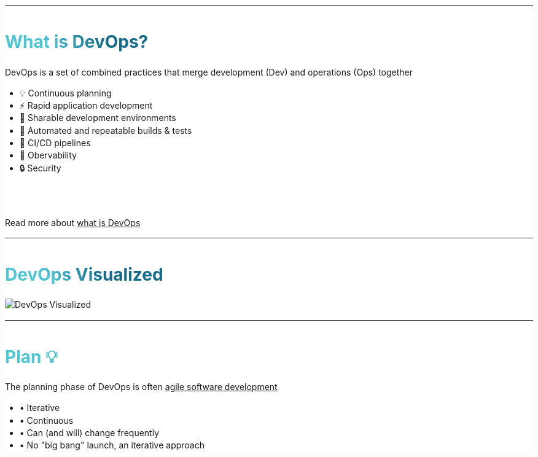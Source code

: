 

---

# What is DevOps?

DevOps is a set of combined practices that merge development (Dev) and operations (Ops) together

- 💡 Continuous planning
- ⚡ Rapid application development
- 👯 Sharable development environments
- 🤖 Automated and repeatable builds & tests
- 🚀 CI/CD pipelines
- 🔭 Obervability
- 🔒 Security

<br>
<br>

Read more about [what is DevOps](https://en.wikipedia.org/wiki/DevOps)



<style>
h1 {
  background-color: #2B90B6;
  background-image: linear-gradient(45deg, #4EC5D4 10%, #146b8c 20%);
  background-size: 100%;
  -webkit-background-clip: text;
  -moz-background-clip: text;
  -webkit-text-fill-color: transparent;
  -moz-text-fill-color: transparent;
}
</style>

---

# DevOps Visualized

![DevOps Visualized](assets/devops-loop.svg)

---

# Plan 💡

The planning phase of DevOps is often [agile software development](https://en.wikipedia.org/wiki/Agile_software_development)

- • Iterative
- • Continuous
- • Can (and will) change frequently
- • No "big bang" launch, an iterative approach
